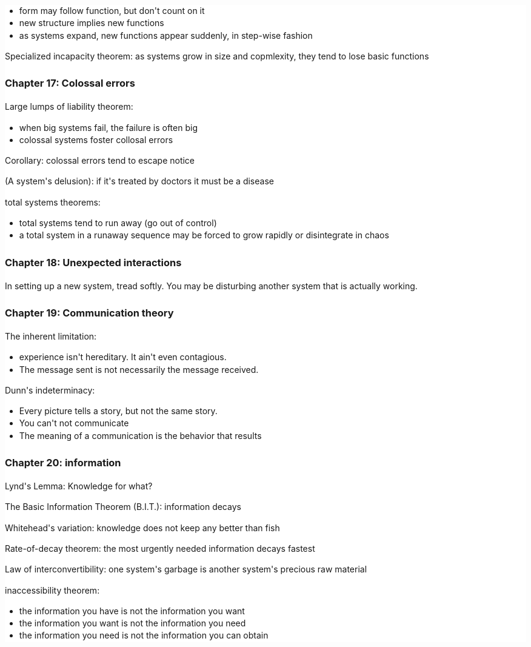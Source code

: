 - form may follow function, but don't count on  it
- new structure implies new functions
- as systems expand, new functions appear suddenly, in step-wise fashion

Specialized incapacity theorem: as systems grow in size and copmlexity, they tend to lose basic functions

### Chapter 17: Colossal errors

Large lumps of liability theorem:

- when big systems fail, the failure is often big
- colossal systems foster collosal errors

Corollary:
colossal errors tend to escape notice

(A system's delusion): if it's treated by doctors it must be a disease

total systems theorems:

- total systems tend to run away (go out of control)
- a total system in a runaway sequence may be forced to grow rapidly or disintegrate in chaos

### Chapter 18: Unexpected interactions

In setting up a new system, tread softly. You may be disturbing another system that is actually working.

### Chapter 19: Communication theory

The inherent limitation:

- experience isn't hereditary. It ain't even contagious.
- The message sent is not necessarily the message received.


Dunn's indeterminacy:

- Every picture tells a story, but not the same story.
- You can't not communicate
- The meaning of a communication is the behavior that results


### Chapter 20: information

Lynd's Lemma: Knowledge for what?

The Basic Information Theorem (B.I.T.): information decays

Whitehead's variation: knowledge does not keep any better than fish

Rate-of-decay theorem: the most urgently needed information decays fastest

Law of interconvertibility: one system's garbage is another system's precious raw material

inaccessibility theorem:

- the information you have is not the information you want
- the information you want is not the information you need
- the information you need is not the information you can obtain

